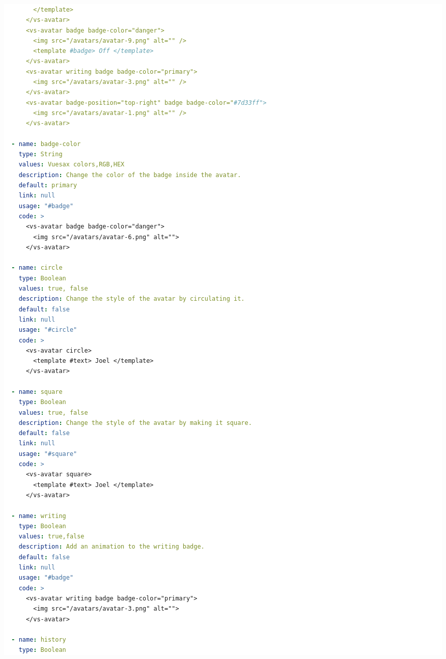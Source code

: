 ```yaml
        </template>
      </vs-avatar>
      <vs-avatar badge badge-color="danger">
        <img src="/avatars/avatar-9.png" alt="" />
        <template #badge> Off </template>
      </vs-avatar>
      <vs-avatar writing badge badge-color="primary">
        <img src="/avatars/avatar-3.png" alt="" />
      </vs-avatar>
      <vs-avatar badge-position="top-right" badge badge-color="#7d33ff">
        <img src="/avatars/avatar-1.png" alt="" />
      </vs-avatar>

  - name: badge-color
    type: String
    values: Vuesax colors,RGB,HEX
    description: Change the color of the badge inside the avatar.
    default: primary
    link: null
    usage: "#badge"
    code: >
      <vs-avatar badge badge-color="danger">
        <img src="/avatars/avatar-6.png" alt="">
      </vs-avatar>

  - name: circle
    type: Boolean
    values: true, false
    description: Change the style of the avatar by circulating it.
    default: false
    link: null
    usage: "#circle"
    code: >
      <vs-avatar circle>
        <template #text> Joel </template>
      </vs-avatar>

  - name: square
    type: Boolean
    values: true, false
    description: Change the style of the avatar by making it square.
    default: false
    link: null
    usage: "#square"
    code: >
      <vs-avatar square>
        <template #text> Joel </template>
      </vs-avatar>

  - name: writing
    type: Boolean
    values: true,false
    description: Add an animation to the writing badge.
    default: false
    link: null
    usage: "#badge"
    code: >
      <vs-avatar writing badge badge-color="primary">
        <img src="/avatars/avatar-3.png" alt="">
      </vs-avatar>

  - name: history
    type: Boolean
```